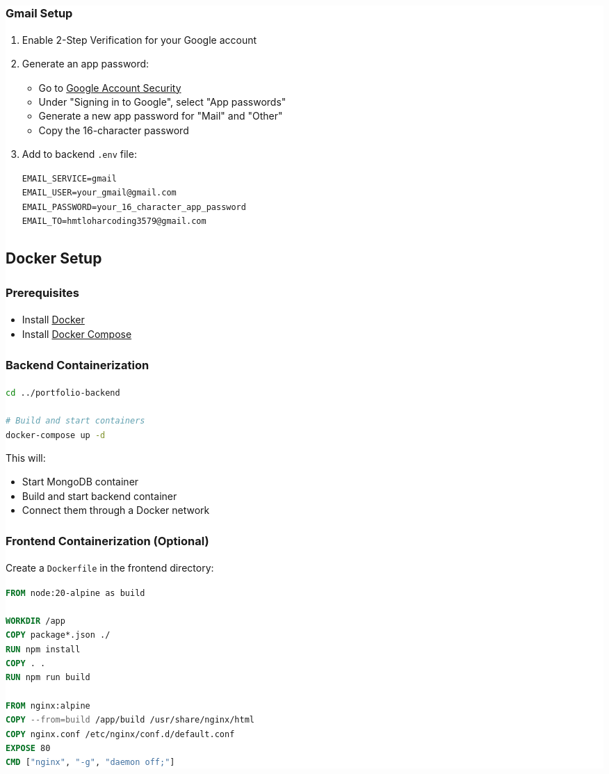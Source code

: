 ### Gmail Setup

1. Enable 2-Step Verification for your Google account
2. Generate an app password:
   - Go to [Google Account Security](https://myaccount.google.com/security)
   - Under "Signing in to Google", select "App passwords"
   - Generate a new app password for "Mail" and "Other"
   - Copy the 16-character password

3. Add to backend `.env` file:
   ```
   EMAIL_SERVICE=gmail
   EMAIL_USER=your_gmail@gmail.com
   EMAIL_PASSWORD=your_16_character_app_password
   EMAIL_TO=hmtloharcoding3579@gmail.com
   ```

## Docker Setup

### Prerequisites

- Install [Docker](https://docs.docker.com/get-docker/)
- Install [Docker Compose](https://docs.docker.com/compose/install/)

### Backend Containerization

```bash
cd ../portfolio-backend

# Build and start containers
docker-compose up -d
```

This will:
- Start MongoDB container
- Build and start backend container
- Connect them through a Docker network

### Frontend Containerization (Optional)

Create a `Dockerfile` in the frontend directory:

```dockerfile
FROM node:20-alpine as build

WORKDIR /app
COPY package*.json ./
RUN npm install
COPY . .
RUN npm run build

FROM nginx:alpine
COPY --from=build /app/build /usr/share/nginx/html
COPY nginx.conf /etc/nginx/conf.d/default.conf
EXPOSE 80
CMD ["nginx", "-g", "daemon off;"]
```
